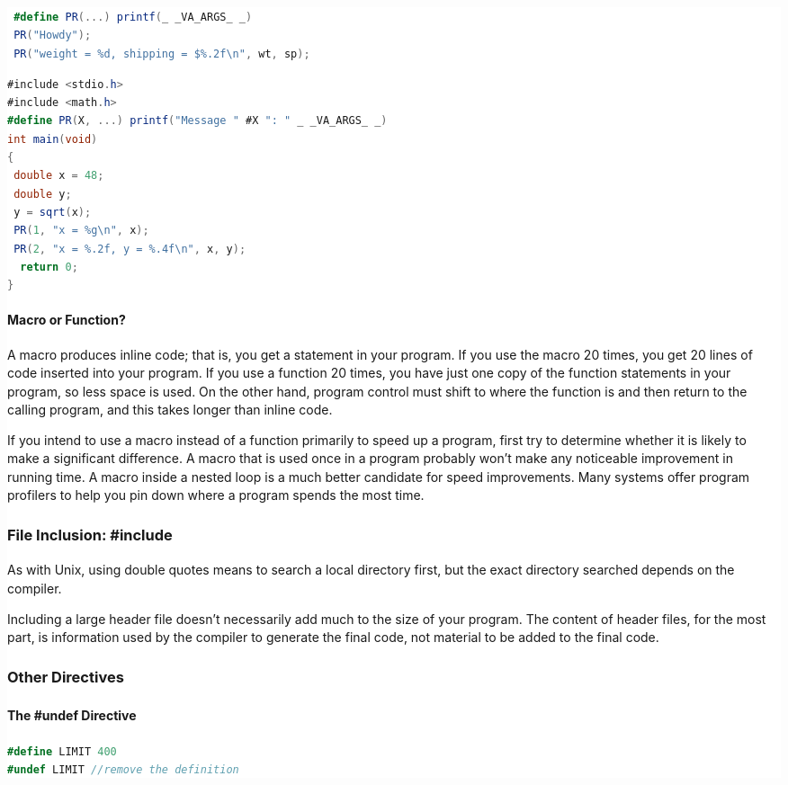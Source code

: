 ```c#
 #define PR(...) printf(_ _VA_ARGS_ _)
 PR("Howdy");
 PR("weight = %d, shipping = $%.2f\n", wt, sp); 
```

```c#
#include <stdio.h>
#include <math.h>
#define PR(X, ...) printf("Message " #X ": " _ _VA_ARGS_ _)
int main(void)
{
 double x = 48;
 double y;
 y = sqrt(x);
 PR(1, "x = %g\n", x);
 PR(2, "x = %.2f, y = %.4f\n", x, y);
  return 0;
} 
```



#### Macro or Function? 

A macro produces inline code; that is, you get a statement in your program. If you use the macro 20 times, you get 20 lines of code inserted into your program. If you use a function 20 times, you have just one copy of the function statements in your program, so less space is used. On the other hand, program control must shift to where the function is and then return to the calling program, and this takes longer than inline code. 

 If you intend to use a macro instead of a function primarily to speed up a program, first try to determine whether it is likely to make a significant difference. A macro that is used once in a program probably won’t make any noticeable improvement in running time. A macro inside a nested loop is a much better candidate for speed improvements. Many systems offer program profilers to help you pin down where a program spends the most time. 





### File Inclusion: #include 

As with Unix, using double quotes means to search a local directory first, but the exact directory searched depends on the compiler.

Including a large header file doesn’t necessarily add much to the size of your program. The content of header files, for the most part, is information used by the compiler to generate the final code, not material to be added to the final code. 





### Other Directives 

#### The #undef Directive 

```c#
#define LIMIT 400
#undef LIMIT //remove the definition
```
